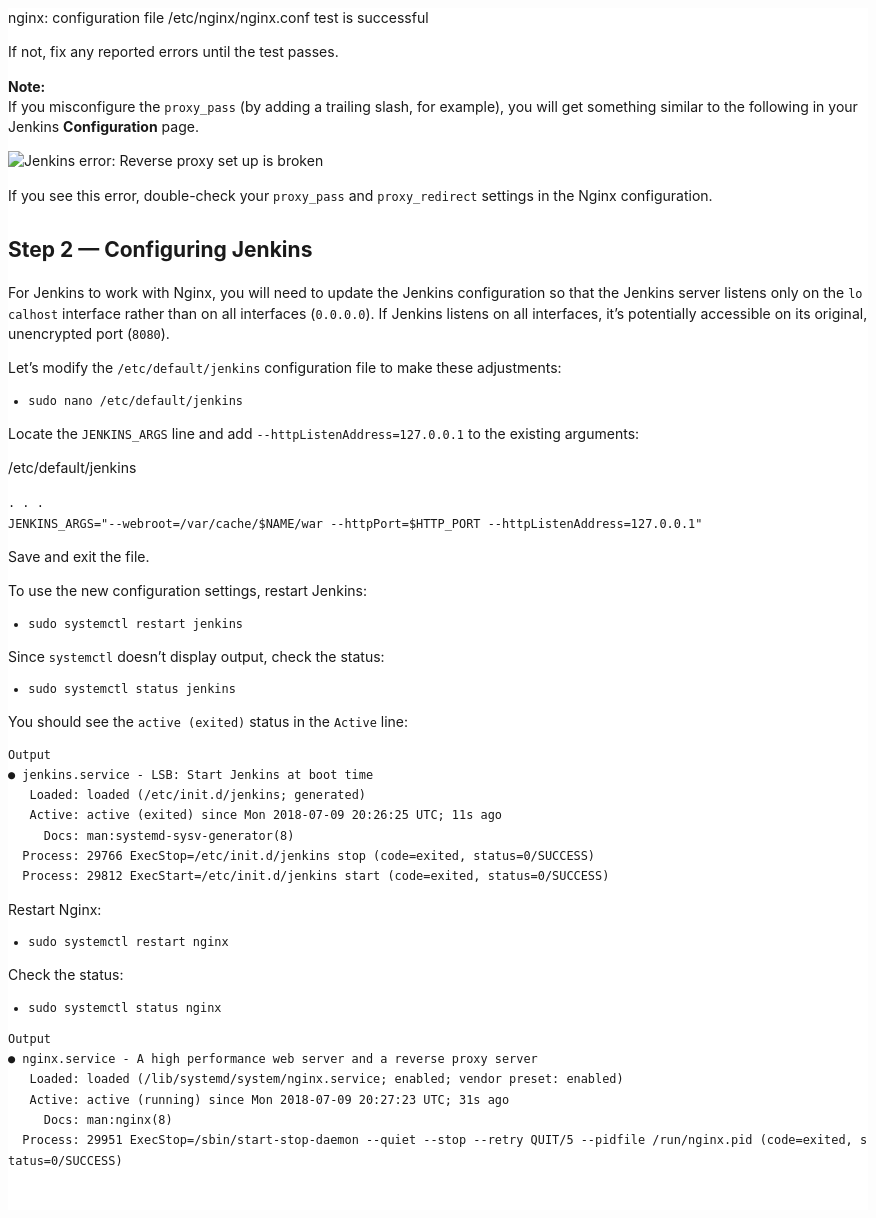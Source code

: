 nginx: configuration file /etc/nginx/nginx.conf test is successful
</code></pre>
<p>If not, fix any reported errors until the test passes.</p>

<span class='note'><p>
<strong>Note:</strong> <br>
If you misconfigure the <code>proxy_pass</code> (by adding a trailing slash, for example), you will get something similar to the following in your Jenkins <strong>Configuration</strong> page.</p>

<p><img src="https://assets.digitalocean.com/articles/nginx_jenkins/1.jpg" alt="Jenkins error: Reverse proxy set up is broken"></p>

<p>If you see this error, double-check your <code>proxy_pass</code> and <code>proxy_redirect</code> settings in the Nginx configuration.<br></p></span>

<h2 id="step-2-—-configuring-jenkins">Step 2 — Configuring Jenkins</h2>

<p>For Jenkins to work with Nginx, you will need to update the Jenkins configuration so that the Jenkins server listens only on the <code>localhost</code> interface rather than on all interfaces (<code>0.0.0.0</code>). If Jenkins listens on all interfaces, it&rsquo;s potentially accessible on its original, unencrypted port (<code>8080</code>).  </p>

<p>Let&rsquo;s modify the <code>/etc/default/jenkins</code> configuration file to make these adjustments:</p>
<pre class="code-pre command prefixed"><code><ul class="prefixed"><li class="line" prefix="$">sudo nano /etc/default/jenkins
</li></ul></code></pre>
<p>Locate the <code>JENKINS_ARGS</code> line and add <code>--httpListenAddress=127.0.0.1</code> to the existing arguments:</p>
<div class="code-label " title="/etc/default/jenkins">/etc/default/jenkins</div><pre class="code-pre "><code>. . .
JENKINS_ARGS="--webroot=/var/cache/$NAME/war --httpPort=$HTTP_PORT <span class="highlight">--httpListenAddress=127.0.0.1</span>"
</code></pre>
<p>Save and exit the file.</p>

<p>To use the new configuration settings, restart Jenkins:</p>
<pre class="code-pre command prefixed"><code><ul class="prefixed"><li class="line" prefix="$">sudo systemctl restart jenkins
</li></ul></code></pre>
<p>Since <code>systemctl</code> doesn&rsquo;t display output, check the status:</p>
<pre class="code-pre command prefixed"><code><ul class="prefixed"><li class="line" prefix="$">sudo systemctl status jenkins
</li></ul></code></pre>
<p>You should see the <code>active (exited)</code> status in the <code>Active</code> line:</p>
<pre class="code-pre "><code><div class="secondary-code-label " title="Output">Output</div>● jenkins.service - LSB: Start Jenkins at boot time
   Loaded: loaded (/etc/init.d/jenkins; generated)
   Active: <span class="highlight">active (exited)</span> since Mon 2018-07-09 20:26:25 UTC; 11s ago
     Docs: man:systemd-sysv-generator(8)
  Process: 29766 ExecStop=/etc/init.d/jenkins stop (code=exited, status=0/SUCCESS)
  Process: 29812 ExecStart=/etc/init.d/jenkins start (code=exited, status=0/SUCCESS)
</code></pre>
<p>Restart Nginx:</p>
<pre class="code-pre command prefixed"><code><ul class="prefixed"><li class="line" prefix="$">sudo systemctl restart nginx
</li></ul></code></pre>
<p>Check the status:</p>
<pre class="code-pre command prefixed"><code><ul class="prefixed"><li class="line" prefix="$">sudo systemctl status nginx
</li></ul></code></pre><pre class="code-pre "><code><div class="secondary-code-label " title="Output">Output</div>● nginx.service - A high performance web server and a reverse proxy server
   Loaded: loaded (/lib/systemd/system/nginx.service; enabled; vendor preset: enabled)
   Active: <span class="highlight">active (running)</span> since Mon 2018-07-09 20:27:23 UTC; 31s ago
     Docs: man:nginx(8)
  Process: 29951 ExecStop=/sbin/start-stop-daemon --quiet --stop --retry QUIT/5 --pidfile /run/nginx.pid (code=exited, status=0/SUCCESS)